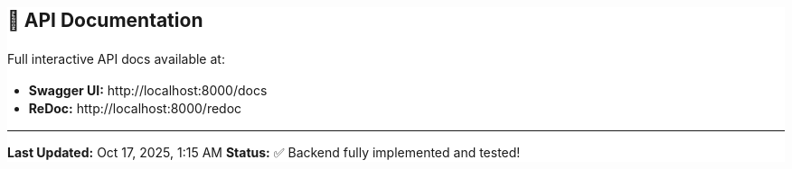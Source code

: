 
## 📝 API Documentation

Full interactive API docs available at:
- **Swagger UI:** http://localhost:8000/docs
- **ReDoc:** http://localhost:8000/redoc

---

**Last Updated:** Oct 17, 2025, 1:15 AM
**Status:** ✅ Backend fully implemented and tested!
